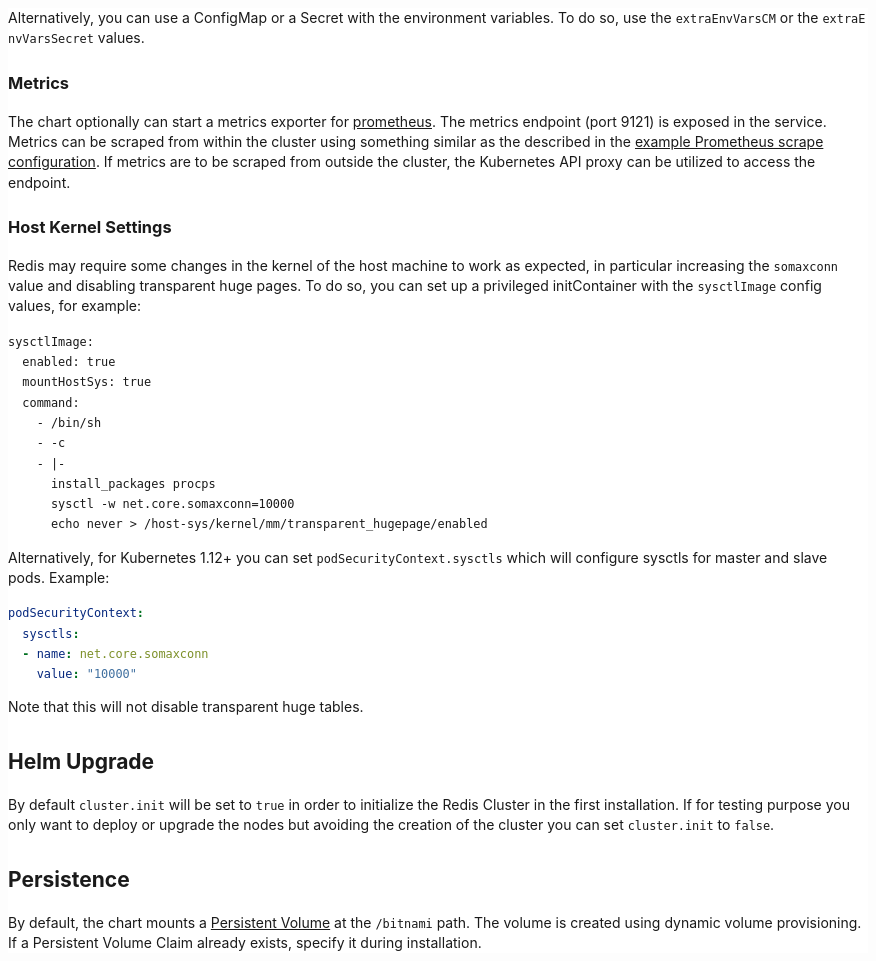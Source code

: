 Alternatively, you can use a ConfigMap or a Secret with the environment variables. To do so, use the `extraEnvVarsCM` or the `extraEnvVarsSecret` values.

### Metrics

The chart optionally can start a metrics exporter for [prometheus](https://prometheus.io). The metrics endpoint (port 9121) is exposed in the service. Metrics can be scraped from within the cluster using something similar as the described in the [example Prometheus scrape configuration](https://github.com/prometheus/prometheus/blob/master/documentation/examples/prometheus-kubernetes.yml). If metrics are to be scraped from outside the cluster, the Kubernetes API proxy can be utilized to access the endpoint.

### Host Kernel Settings
Redis may require some changes in the kernel of the host machine to work as expected, in particular increasing the `somaxconn` value and disabling transparent huge pages.
To do so, you can set up a privileged initContainer with the `sysctlImage` config values, for example:
```
sysctlImage:
  enabled: true
  mountHostSys: true
  command:
    - /bin/sh
    - -c
    - |-
      install_packages procps
      sysctl -w net.core.somaxconn=10000
      echo never > /host-sys/kernel/mm/transparent_hugepage/enabled
```

Alternatively, for Kubernetes 1.12+ you can set `podSecurityContext.sysctls` which will configure sysctls for master and slave pods. Example:

```yaml
podSecurityContext:
  sysctls:
  - name: net.core.somaxconn
    value: "10000"
```

Note that this will not disable transparent huge tables.

## Helm Upgrade

 By default `cluster.init` will be set to `true` in order to initialize the Redis Cluster in the first installation. If for testing purpose you only want to deploy or upgrade the nodes but avoiding the creation of the cluster you can set `cluster.init` to `false`.

## Persistence

By default, the chart mounts a [Persistent Volume](http://kubernetes.io/docs/user-guide/persistent-volumes/) at the `/bitnami` path. The volume is created using dynamic volume provisioning. If a Persistent Volume Claim already exists, specify it during installation.
